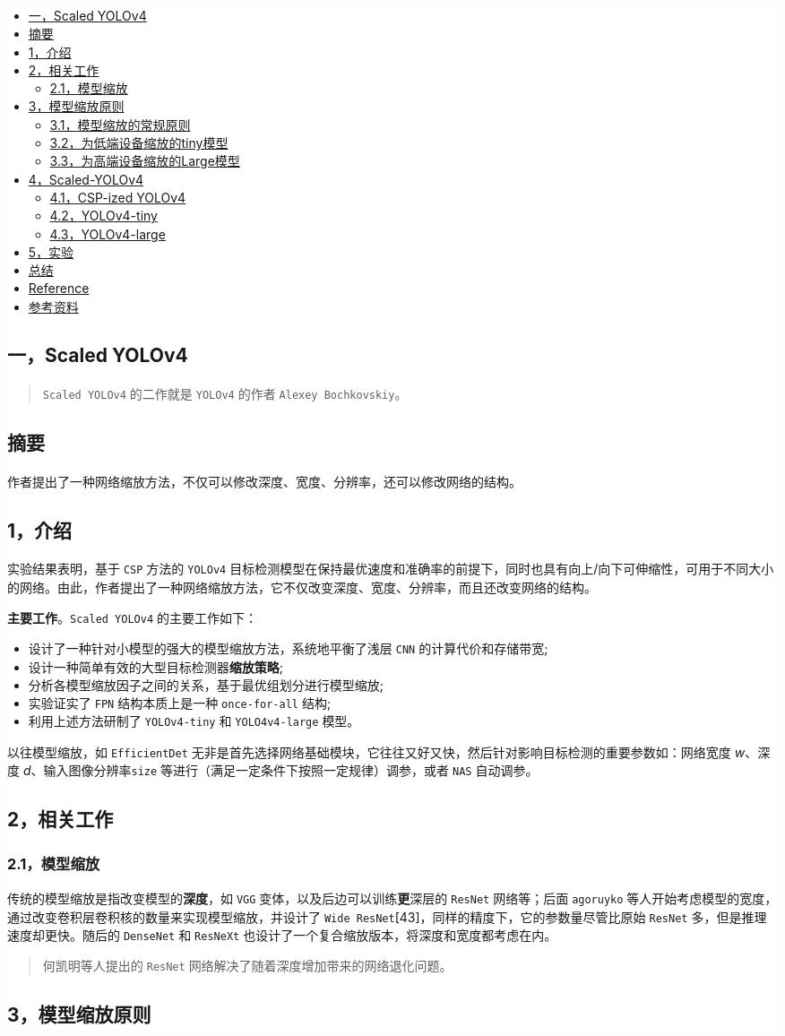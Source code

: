 - [一，Scaled YOLOv4](#一scaled-yolov4)
- [摘要](#摘要)
- [1，介绍](#1介绍)
- [2，相关工作](#2相关工作)
  - [2.1，模型缩放](#21模型缩放)
- [3，模型缩放原则](#3模型缩放原则)
  - [3.1，模型缩放的常规原则](#31模型缩放的常规原则)
  - [3.2，为低端设备缩放的tiny模型](#32为低端设备缩放的tiny模型)
  - [3.3，为高端设备缩放的Large模型](#33为高端设备缩放的large模型)
- [4，Scaled-YOLOv4](#4scaled-yolov4)
  - [4.1，CSP-ized YOLOv4](#41csp-ized-yolov4)
  - [4.2，YOLOv4-tiny](#42yolov4-tiny)
  - [4.3，YOLOv4-large](#43yolov4-large)
- [5，实验](#5实验)
- [总结](#总结)
- [Reference](#reference)
- [参考资料](#参考资料)

## 一，Scaled YOLOv4

> `Scaled YOLOv4` 的二作就是 `YOLOv4` 的作者 `Alexey Bochkovskiy`。

## 摘要

作者提出了一种网络缩放方法，不仅可以修改深度、宽度、分辨率，还可以修改网络的结构。

## 1，介绍

实验结果表明，基于 `CSP` 方法的 `YOLOv4` 目标检测模型在保持最优速度和准确率的前提下，同时也具有向上/向下可伸缩性，可用于不同大小的网络。由此，作者提出了一种网络缩放方法，它不仅改变深度、宽度、分辨率，而且还改变网络的结构。

**主要工作**。`Scaled YOLOv4` 的主要工作如下：

- 设计了一种针对小模型的强大的模型缩放方法，系统地平衡了浅层 `CNN` 的计算代价和存储带宽;
- 设计一种简单有效的大型目标检测器**缩放策略**;
- 分析各模型缩放因子之间的关系，基于最优组划分进行模型缩放;
- 实验证实了 `FPN` 结构本质上是一种 `once-for-all` 结构;
- 利用上述方法研制了 `YOLOv4-tiny` 和 `YOLO4v4-large` 模型。

以往模型缩放，如 `EfficientDet` 无非是首先选择网络基础模块，它往往又好又快，然后针对影响目标检测的重要参数如：网络宽度 $w$、深度 $d$、输入图像分辨率`size` 等进行（满足一定条件下按照一定规律）调参，或者 `NAS` 自动调参。

## 2，相关工作

### 2.1，模型缩放

传统的模型缩放是指改变模型的**深度**，如 `VGG` 变体，以及后边可以训练**更**深层的 `ResNet` 网络等；后面 `agoruyko` 等人开始考虑模型的宽度，通过改变卷积层卷积核的数量来实现模型缩放，并设计了 `Wide ResNet`[43]，同样的精度下，它的参数量尽管比原始 `ResNet` 多，但是推理速度却更快。随后的 `DenseNet` 和 `ResNeXt` 也设计了一个复合缩放版本，将深度和宽度都考虑在内。
> 何凯明等人提出的 `ResNet` 网络解决了随着深度增加带来的网络退化问题。

## 3，模型缩放原则
